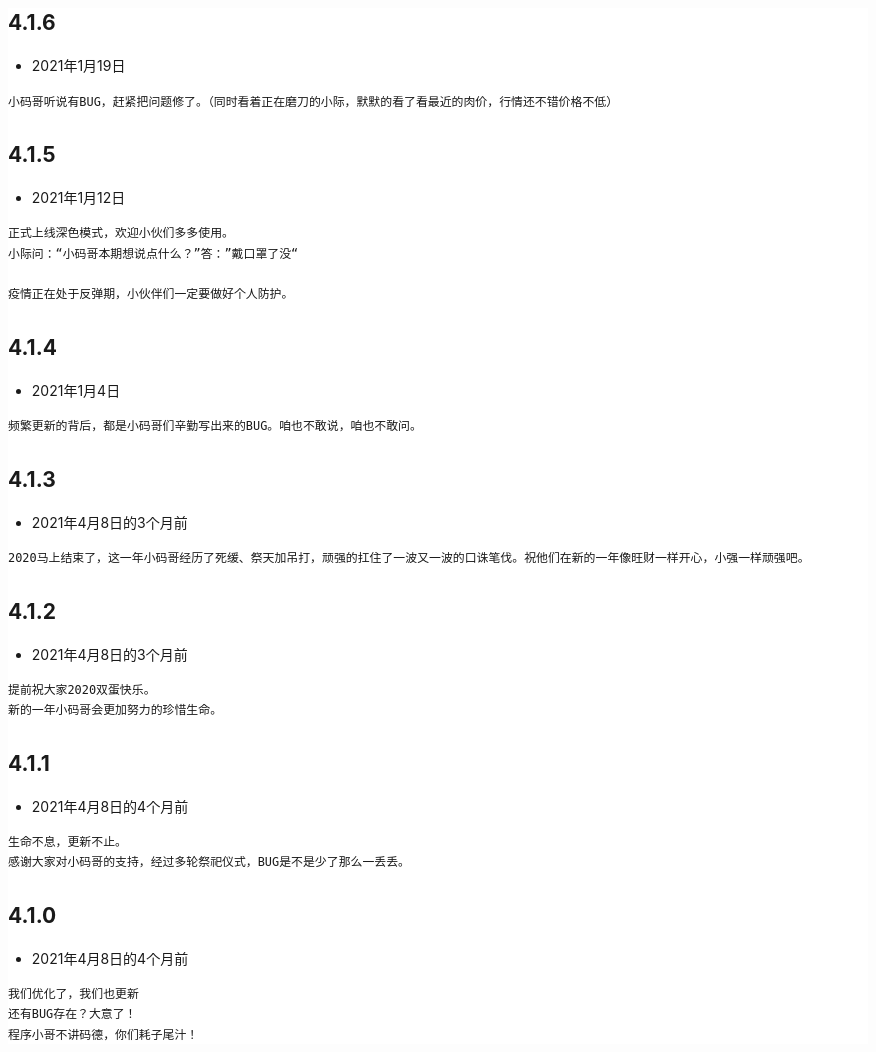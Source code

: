 ## 4.1.6
 - 2021年1月19日
```
小码哥听说有BUG，赶紧把问题修了。（同时看着正在磨刀的小际，默默的看了看最近的肉价，行情还不错价格不低）
```

## 4.1.5
 - 2021年1月12日
```
正式上线深色模式，欢迎小伙们多多使用。
小际问：“小码哥本期想说点什么？”答：”戴口罩了没“

疫情正在处于反弹期，小伙伴们一定要做好个人防护。
```

## 4.1.4
 - 2021年1月4日
```
频繁更新的背后，都是小码哥们辛勤写出来的BUG。咱也不敢说，咱也不敢问。
```

## 4.1.3
 - 2021年4月8日的3个月前
```
2020马上结束了，这一年小码哥经历了死缓、祭天加吊打，顽强的扛住了一波又一波的口诛笔伐。祝他们在新的一年像旺财一样开心，小强一样顽强吧。
```

## 4.1.2
 - 2021年4月8日的3个月前
```
提前祝大家2020双蛋快乐。
新的一年小码哥会更加努力的珍惜生命。
```

## 4.1.1
 - 2021年4月8日的4个月前
```
生命不息，更新不止。
感谢大家对小码哥的支持，经过多轮祭祀仪式，BUG是不是少了那么一丢丢。
```

## 4.1.0
 - 2021年4月8日的4个月前
```
我们优化了，我们也更新
还有BUG存在？大意了！
程序小哥不讲码德，你们耗子尾汁！
```

